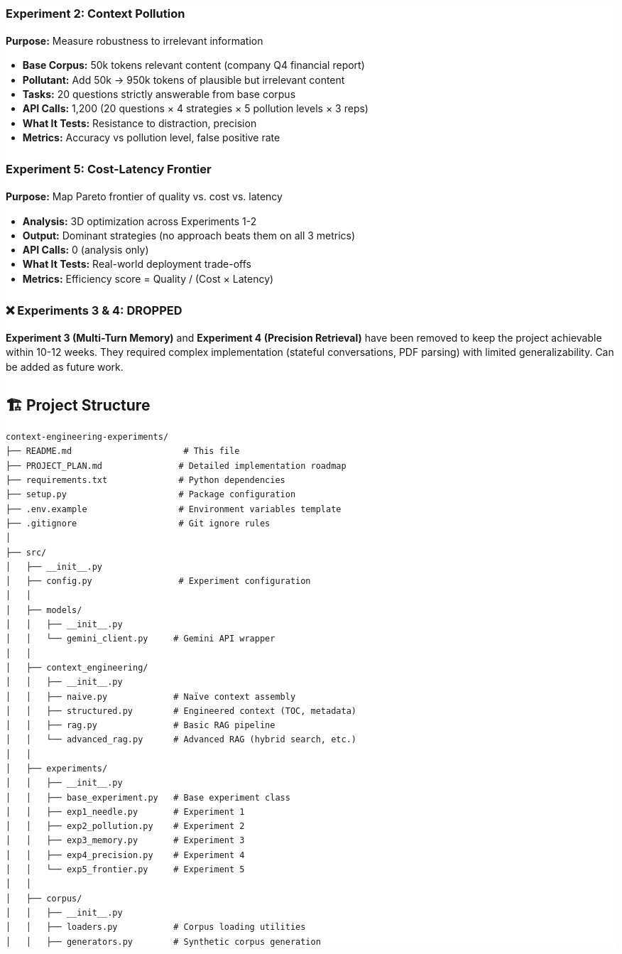 ### Experiment 2: Context Pollution
**Purpose:** Measure robustness to irrelevant information

- **Base Corpus:** 50k tokens relevant content (company Q4 financial report)
- **Pollutant:** Add 50k → 950k tokens of plausible but irrelevant content
- **Tasks:** 20 questions strictly answerable from base corpus
- **API Calls:** 1,200 (20 questions × 4 strategies × 5 pollution levels × 3 reps)
- **What It Tests:** Resistance to distraction, precision
- **Metrics:** Accuracy vs pollution level, false positive rate

### Experiment 5: Cost-Latency Frontier
**Purpose:** Map Pareto frontier of quality vs. cost vs. latency

- **Analysis:** 3D optimization across Experiments 1-2
- **Output:** Dominant strategies (no approach beats them on all 3 metrics)
- **API Calls:** 0 (analysis only)
- **What It Tests:** Real-world deployment trade-offs
- **Metrics:** Efficiency score = Quality / (Cost × Latency)

### ❌ Experiments 3 & 4: DROPPED
**Experiment 3 (Multi-Turn Memory)** and **Experiment 4 (Precision Retrieval)** have been removed to keep the project achievable within 10-12 weeks. They required complex implementation (stateful conversations, PDF parsing) with limited generalizability. Can be added as future work.

## 🏗️ Project Structure

```
context-engineering-experiments/
├── README.md                      # This file
├── PROJECT_PLAN.md               # Detailed implementation roadmap
├── requirements.txt              # Python dependencies
├── setup.py                      # Package configuration
├── .env.example                  # Environment variables template
├── .gitignore                    # Git ignore rules
│
├── src/
│   ├── __init__.py
│   ├── config.py                 # Experiment configuration
│   │
│   ├── models/
│   │   ├── __init__.py
│   │   └── gemini_client.py     # Gemini API wrapper
│   │
│   ├── context_engineering/
│   │   ├── __init__.py
│   │   ├── naive.py             # Naïve context assembly
│   │   ├── structured.py        # Engineered context (TOC, metadata)
│   │   ├── rag.py               # Basic RAG pipeline
│   │   └── advanced_rag.py      # Advanced RAG (hybrid search, etc.)
│   │
│   ├── experiments/
│   │   ├── __init__.py
│   │   ├── base_experiment.py   # Base experiment class
│   │   ├── exp1_needle.py       # Experiment 1
│   │   ├── exp2_pollution.py    # Experiment 2
│   │   ├── exp3_memory.py       # Experiment 3
│   │   ├── exp4_precision.py    # Experiment 4
│   │   └── exp5_frontier.py     # Experiment 5
│   │
│   ├── corpus/
│   │   ├── __init__.py
│   │   ├── loaders.py           # Corpus loading utilities
│   │   ├── generators.py        # Synthetic corpus generation
```